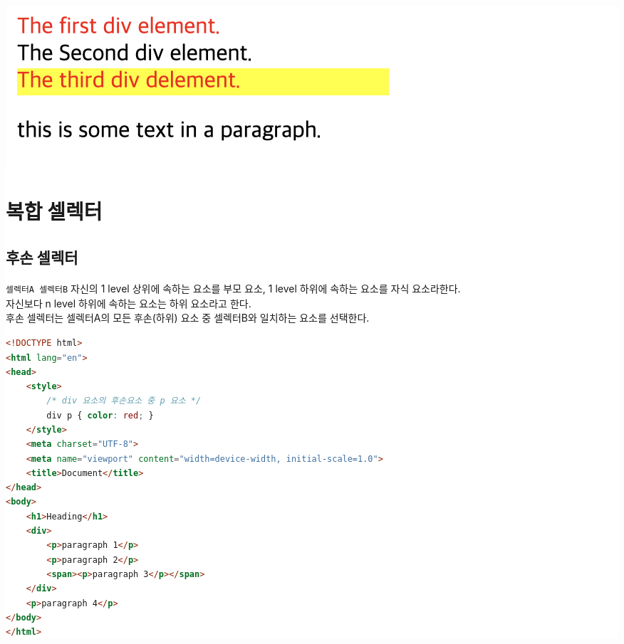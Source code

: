 ![](/assets/images/CSS_Selector/IMG_013.jpg)  

# 복합 셀렉터  
## 후손 셀렉터  
`셀렉터A 셀렉터B`
자신의 1 level 상위에 속하는 요소를 부모 요소, 1 level 하위에 속하는 요소를 자식 요소라한다.  
자신보다 n level 하위에 속하는 요소는 하위 요소라고 한다.  
후손 셀렉터는 셀렉터A의 모든 후손(하위) 요소 중 셀렉터B와 일치하는 요소를 선택한다.
```html
<!DOCTYPE html>
<html lang="en">
<head>
    <style>
        /* div 요소의 후손요소 중 p 요소 */
        div p { color: red; }
    </style>
    <meta charset="UTF-8">
    <meta name="viewport" content="width=device-width, initial-scale=1.0">
    <title>Document</title>
</head>
<body>
    <h1>Heading</h1>
    <div>
        <p>paragraph 1</p>
        <p>paragraph 2</p>
        <span><p>paragraph 3</p></span>
    </div>
    <p>paragraph 4</p>
</body>
</html>
```
